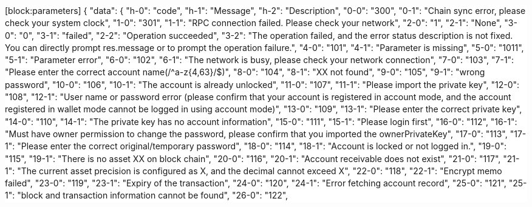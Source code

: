[block:parameters]
{
  "data": {
    "h-0": "code",
    "h-1": "Message",
    "h-2": "Description",
    "0-0": "300",
    "0-1": "Chain sync error, please check your system clock",
    "1-0": "301",
    "1-1": "RPC connection failed. Please check your network",
    "2-0": "1",
    "2-1": "None",
    "3-0": "0",
    "3-1": "failed",
    "2-2": "Operation succeeded",
    "3-2": "The operation failed, and the error status description is not fixed. You can directly prompt res.message or to prompt the operation failure.",
    "4-0": "101",
    "4-1": "Parameter is missing",
    "5-0": "1011",
    "5-1": "Parameter error",
    "6-0": "102",
    "6-1": "The network is busy, please check your network connection",
    "7-0": "103",
    "7-1": "Please enter the correct account name(/^a-z{4,63}/$)",
    "8-0": "104",
    "8-1": "XX not found",
    "9-0": "105",
    "9-1": "wrong password",
    "10-0": "106",
    "10-1": "The account is already unlocked",
    "11-0": "107",
    "11-1": "Please import the private key",
    "12-0": "108",
    "12-1": "User name or password error (please confirm that your account is registered in account mode, and the account registered in wallet mode cannot be logged in using account mode)",
    "13-0": "109",
    "13-1": "Please enter the correct private key",
    "14-0": "110",
    "14-1": "The private key has no account information",
    "15-0": "111",
    "15-1": "Please login first",
    "16-0": "112",
    "16-1": "Must have owner permission to change the password, please confirm that you imported the ownerPrivateKey",
    "17-0": "113",
    "17-1": "Please enter the correct original/temporary password",
    "18-0": "114",
    "18-1": "Account is locked or not logged in.",
    "19-0": "115",
    "19-1": "There is no asset XX on block chain",
    "20-0": "116",
    "20-1": "Account receivable does not exist",
    "21-0": "117",
    "21-1": "The current asset precision is configured as X, and the decimal cannot exceed X",
    "22-0": "118",
    "22-1": "Encrypt memo failed",
    "23-0": "119",
    "23-1": "Expiry of the transaction",
    "24-0": "120",
    "24-1": "Error fetching account record",
    "25-0": "121",
    "25-1": "block and transaction information cannot be found",
    "26-0": "122",